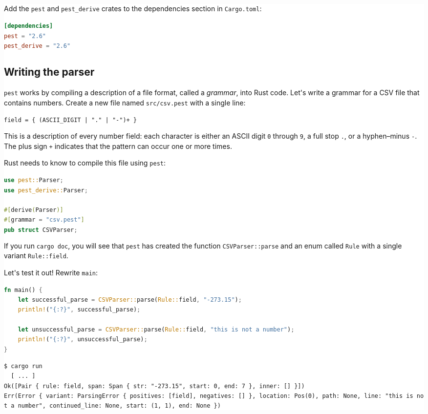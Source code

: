 Add the `pest` and `pest_derive` crates to the dependencies section in `Cargo.toml`:

```toml
[dependencies]
pest = "2.6"
pest_derive = "2.6"
```

## Writing the parser

`pest` works by compiling a description of a file format, called a *grammar*,
into Rust code. Let's write a grammar for a CSV file that contains numbers.
Create a new file named `src/csv.pest` with a single line:

```pest
field = { (ASCII_DIGIT | "." | "-")+ }
```

This is a description of every number field: each character is either an ASCII
digit `0` through `9`, a full stop `.`, or a hyphen&ndash;minus `-`. The plus
sign `+` indicates that the pattern can occur one or more times.

Rust needs to know to compile this file using `pest`:

```rust
use pest::Parser;
use pest_derive::Parser;

#[derive(Parser)]
#[grammar = "csv.pest"]
pub struct CSVParser;
```

If you run `cargo doc`, you will see that `pest` has created the function
`CSVParser::parse` and an enum called `Rule` with a single variant
`Rule::field`.

Let's test it out! Rewrite `main`:

```rust
fn main() {
    let successful_parse = CSVParser::parse(Rule::field, "-273.15");
    println!("{:?}", successful_parse);

    let unsuccessful_parse = CSVParser::parse(Rule::field, "this is not a number");
    println!("{:?}", unsuccessful_parse);
}
```

```shell
$ cargo run
  [ ... ]
Ok([Pair { rule: field, span: Span { str: "-273.15", start: 0, end: 7 }, inner: [] }])
Err(Error { variant: ParsingError { positives: [field], negatives: [] }, location: Pos(0), path: None, line: "this is not a number", continued_line: None, start: (1, 1), end: None })
```


[Parsing Expression Grammars]: grammars/peg.html
[the documentation]: https://docs.rs/pest/
[official Rust book]: https://doc.rust-lang.org/stable/book/second-edition/
[`Token`]: https://docs.rs/pest/2.0/pest/enum.Token.html
[`Pair`]: https://docs.rs/pest/2.0/pest/iterators/struct.Pair.html
[`Parser`]: https://docs.rs/pest/2.0/pest/trait.Parser.html
[`Span`]: https://docs.rs/pest/2.0/pest/struct.Span.html
[`Position`]: https://docs.rs/pest/2.0/pest/struct.Position.html
[Awk]: http://pubs.opengroup.org/onlinepubs/9699919799/utilities/awk.html
[Cargo]: https://doc.rust-lang.org/cargo/
[a later chapter about `WHITESPACE`]: ../grammars/syntax.html
[`File`]: https://doc.rust-lang.org/std/fs/struct.File.html
[`expect`]: https://doc.rust-lang.org/std/option/enum.Option.html#method.expect
[`pest::iterators::Pair`]: https://docs.rs/pest/2.0/pest/iterators/struct.Pair.html
[`Pair`]: https://docs.rs/pest/2.0/pest/iterators/struct.Pair.html
[iterator]: https://doc.rust-lang.org/std/iter/index.html
[initializing a new project]: csv.md#setup
[`HashMap`]: https://doc.rust-lang.org/std/collections/struct.HashMap.html
[the pretty-printed `Debug` format]: https://doc.rust-lang.org/std/fmt/index.html#sign0
[the special rule `WHITESPACE`]: ../grammars/syntax.md#implicit-whitespace
[*silent*]: ../grammars/syntax.md#silent-and-atomic-rules
[*atomic*]: ../grammars/syntax.md#atomic
[J language]: https://jsoftware.com/
[interpreter]: https://jsoftware.com/
[full vocabulary]: https://code.jsoftware.com/wiki/NuVoc
[implicit whitespace]: ../grammars/syntax.md#implicit-whitespace
[atomic]: ../grammars/syntax.md#atomic
[silence]: ../grammars/syntax.md#silent-and-atomic-rules
[silent]: ../grammars/syntax.md#silent-and-atomic-rules
[`Pair`]: ../parser_api.md#pairs
[within this book's repository]: https://github.com/pest-parser/book/tree/master/examples/jlang-parser
[JSON]: https://json.org/
[`std::fmt::Display`]: https://doc.rust-lang.org/std/fmt/trait.Display.html
[implicit whitespace]: ../grammars/syntax.md#implicit-whitespace
[The JSON specification]: https://json.org/
[the idiom `!(...) ~ ANY`]: ../grammars/syntax.md#predicates
[compound atomic]: ../grammars/syntax.md#atomic
[token pairs]: ../parser_api.md#pairs
[atomic]: ../grammars/syntax.md#atomic
[silent]: ../grammars/syntax.md#silent-and-atomic-rules
[the `EOI` rule]: ../grammars/syntax.md#start-and-end-of-input
[1]: https://docs.rs/pest/1.0/pest/macro.parses_to.html